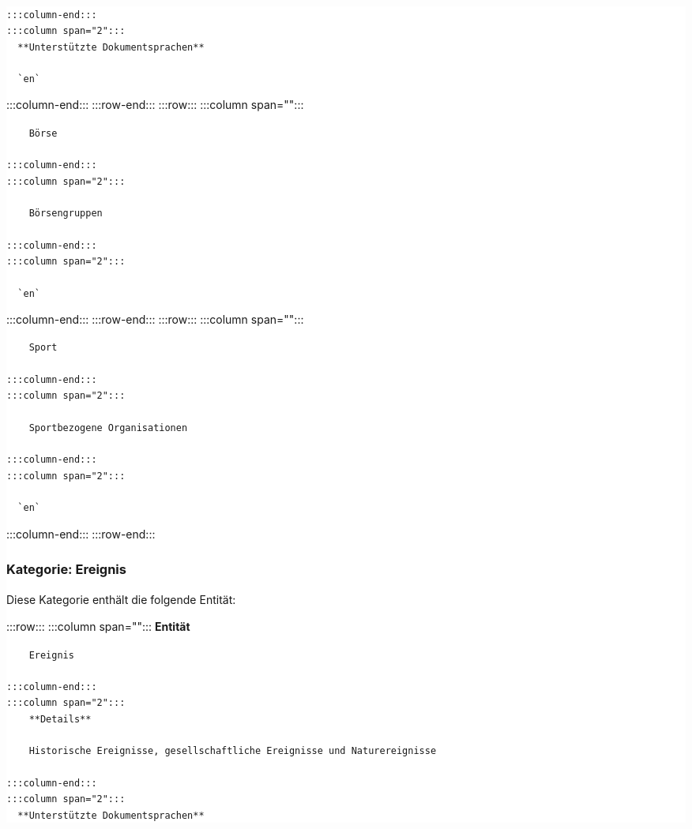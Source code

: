     :::column-end:::
    :::column span="2":::
      **Unterstützte Dokumentsprachen**

      `en`   
      
   :::column-end:::
:::row-end:::
:::row:::
    :::column span="":::

        Börse

    :::column-end:::
    :::column span="2":::

        Börsengruppen 
      
    :::column-end:::
    :::column span="2":::

      `en`   
      
   :::column-end:::
:::row-end:::
:::row:::
    :::column span="":::

        Sport

    :::column-end:::
    :::column span="2":::

        Sportbezogene Organisationen
      
    :::column-end:::
    :::column span="2":::

      `en`   
      
   :::column-end:::
:::row-end:::

### <a name="category-event"></a>Kategorie: Ereignis

Diese Kategorie enthält die folgende Entität:

:::row:::
    :::column span="":::
        **Entität**

        Ereignis

    :::column-end:::
    :::column span="2":::
        **Details**

        Historische Ereignisse, gesellschaftliche Ereignisse und Naturereignisse
      
    :::column-end:::
    :::column span="2":::
      **Unterstützte Dokumentsprachen**
